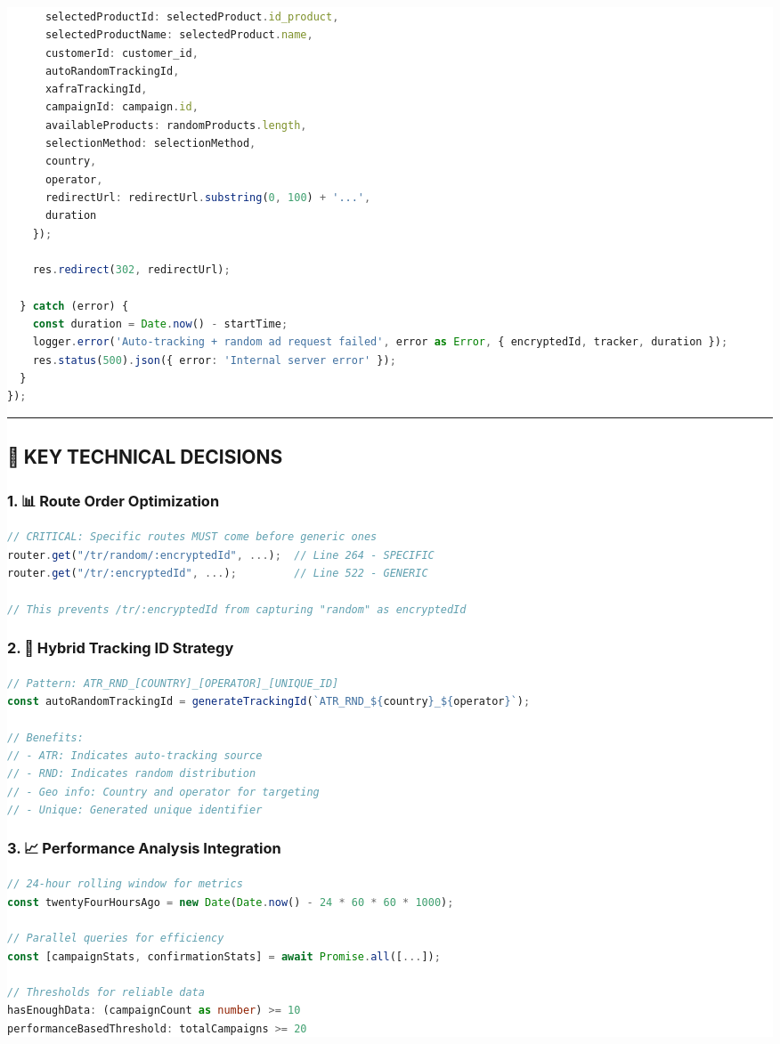 ```typescript
      selectedProductId: selectedProduct.id_product,
      selectedProductName: selectedProduct.name,
      customerId: customer_id,
      autoRandomTrackingId,
      xafraTrackingId,
      campaignId: campaign.id,
      availableProducts: randomProducts.length,
      selectionMethod: selectionMethod,
      country,
      operator,
      redirectUrl: redirectUrl.substring(0, 100) + '...',
      duration
    });

    res.redirect(302, redirectUrl);

  } catch (error) {
    const duration = Date.now() - startTime;
    logger.error('Auto-tracking + random ad request failed', error as Error, { encryptedId, tracker, duration });
    res.status(500).json({ error: 'Internal server error' });
  }
});
```

---

## 🎯 **KEY TECHNICAL DECISIONS**

### **1. 📊 Route Order Optimization**
```typescript
// CRITICAL: Specific routes MUST come before generic ones
router.get("/tr/random/:encryptedId", ...);  // Line 264 - SPECIFIC
router.get("/tr/:encryptedId", ...);         // Line 522 - GENERIC

// This prevents /tr/:encryptedId from capturing "random" as encryptedId
```

### **2. 🔧 Hybrid Tracking ID Strategy**
```typescript
// Pattern: ATR_RND_[COUNTRY]_[OPERATOR]_[UNIQUE_ID]
const autoRandomTrackingId = generateTrackingId(`ATR_RND_${country}_${operator}`);

// Benefits:
// - ATR: Indicates auto-tracking source
// - RND: Indicates random distribution
// - Geo info: Country and operator for targeting
// - Unique: Generated unique identifier
```

### **3. 📈 Performance Analysis Integration**
```typescript
// 24-hour rolling window for metrics
const twentyFourHoursAgo = new Date(Date.now() - 24 * 60 * 60 * 1000);

// Parallel queries for efficiency
const [campaignStats, confirmationStats] = await Promise.all([...]);

// Thresholds for reliable data
hasEnoughData: (campaignCount as number) >= 10
performanceBasedThreshold: totalCampaigns >= 20
```
